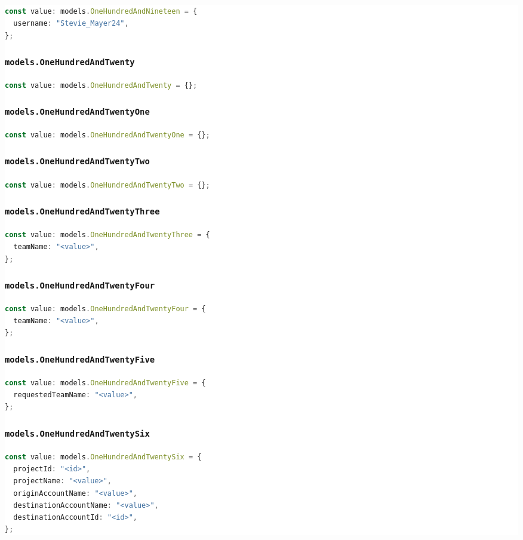 ```typescript
const value: models.OneHundredAndNineteen = {
  username: "Stevie_Mayer24",
};
```

### `models.OneHundredAndTwenty`

```typescript
const value: models.OneHundredAndTwenty = {};
```

### `models.OneHundredAndTwentyOne`

```typescript
const value: models.OneHundredAndTwentyOne = {};
```

### `models.OneHundredAndTwentyTwo`

```typescript
const value: models.OneHundredAndTwentyTwo = {};
```

### `models.OneHundredAndTwentyThree`

```typescript
const value: models.OneHundredAndTwentyThree = {
  teamName: "<value>",
};
```

### `models.OneHundredAndTwentyFour`

```typescript
const value: models.OneHundredAndTwentyFour = {
  teamName: "<value>",
};
```

### `models.OneHundredAndTwentyFive`

```typescript
const value: models.OneHundredAndTwentyFive = {
  requestedTeamName: "<value>",
};
```

### `models.OneHundredAndTwentySix`

```typescript
const value: models.OneHundredAndTwentySix = {
  projectId: "<id>",
  projectName: "<value>",
  originAccountName: "<value>",
  destinationAccountName: "<value>",
  destinationAccountId: "<id>",
};
```
